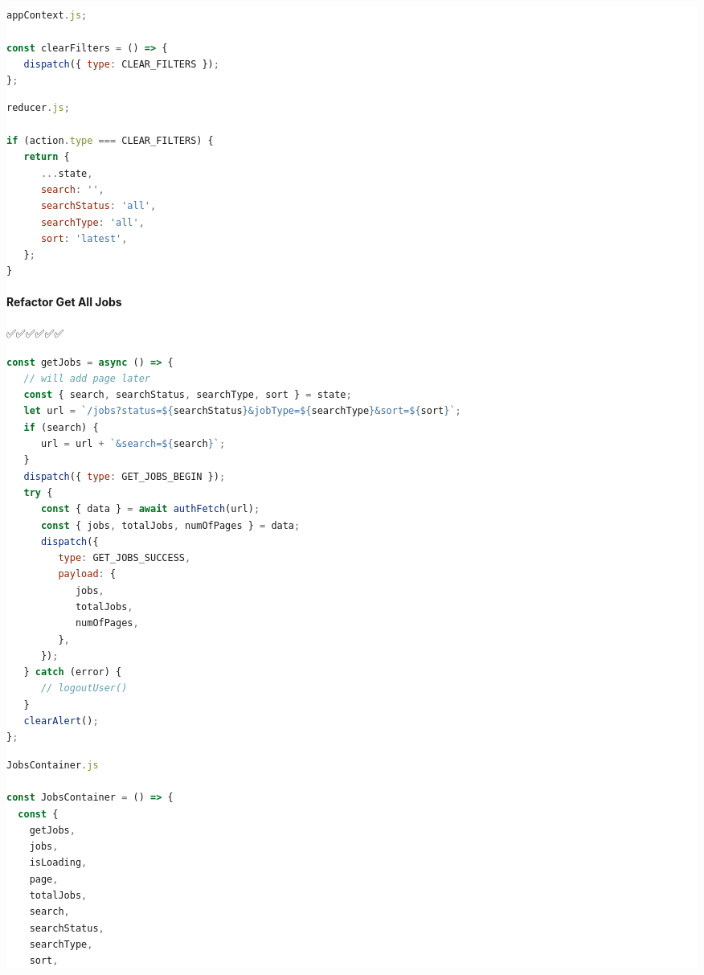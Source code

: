 ```js
appContext.js;

const clearFilters = () => {
   dispatch({ type: CLEAR_FILTERS });
};
```

```js
reducer.js;

if (action.type === CLEAR_FILTERS) {
   return {
      ...state,
      search: '',
      searchStatus: 'all',
      searchType: 'all',
      sort: 'latest',
   };
}
```

#### Refactor Get All Jobs

✅✅✅✅✅✅

```js
const getJobs = async () => {
   // will add page later
   const { search, searchStatus, searchType, sort } = state;
   let url = `/jobs?status=${searchStatus}&jobType=${searchType}&sort=${sort}`;
   if (search) {
      url = url + `&search=${search}`;
   }
   dispatch({ type: GET_JOBS_BEGIN });
   try {
      const { data } = await authFetch(url);
      const { jobs, totalJobs, numOfPages } = data;
      dispatch({
         type: GET_JOBS_SUCCESS,
         payload: {
            jobs,
            totalJobs,
            numOfPages,
         },
      });
   } catch (error) {
      // logoutUser()
   }
   clearAlert();
};
```

```js
JobsContainer.js

const JobsContainer = () => {
  const {
    getJobs,
    jobs,
    isLoading,
    page,
    totalJobs,
    search,
    searchStatus,
    searchType,
    sort,
```